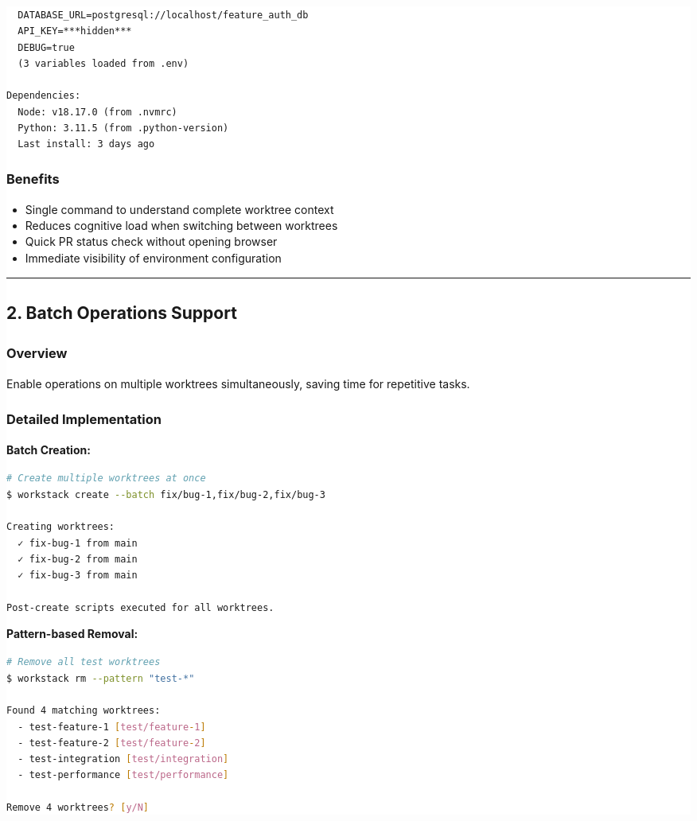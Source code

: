 ```
  DATABASE_URL=postgresql://localhost/feature_auth_db
  API_KEY=***hidden***
  DEBUG=true
  (3 variables loaded from .env)

Dependencies:
  Node: v18.17.0 (from .nvmrc)
  Python: 3.11.5 (from .python-version)
  Last install: 3 days ago
```

### Benefits

- Single command to understand complete worktree context
- Reduces cognitive load when switching between worktrees
- Quick PR status check without opening browser
- Immediate visibility of environment configuration

---

## 2. Batch Operations Support

### Overview

Enable operations on multiple worktrees simultaneously, saving time for repetitive tasks.

### Detailed Implementation

**Batch Creation:**

```bash
# Create multiple worktrees at once
$ workstack create --batch fix/bug-1,fix/bug-2,fix/bug-3

Creating worktrees:
  ✓ fix-bug-1 from main
  ✓ fix-bug-2 from main
  ✓ fix-bug-3 from main

Post-create scripts executed for all worktrees.
```

**Pattern-based Removal:**

```bash
# Remove all test worktrees
$ workstack rm --pattern "test-*"

Found 4 matching worktrees:
  - test-feature-1 [test/feature-1]
  - test-feature-2 [test/feature-2]
  - test-integration [test/integration]
  - test-performance [test/performance]

Remove 4 worktrees? [y/N]
```
